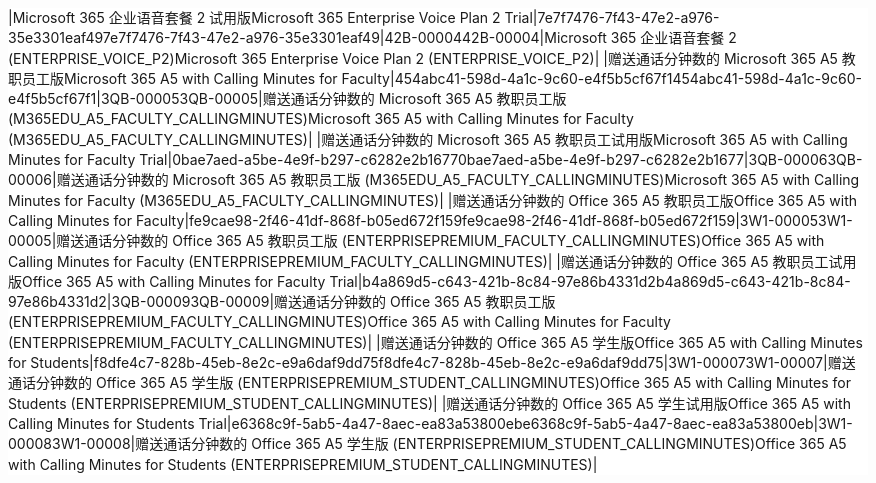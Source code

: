    |<span data-ttu-id="ef67f-304">Microsoft 365 企业语音套餐 2 试用版</span><span class="sxs-lookup"><span data-stu-id="ef67f-304">Microsoft 365 Enterprise Voice Plan 2 Trial</span></span>|<span data-ttu-id="ef67f-305">7e7f7476-7f43-47e2-a976-35e3301eaf49</span><span class="sxs-lookup"><span data-stu-id="ef67f-305">7e7f7476-7f43-47e2-a976-35e3301eaf49</span></span>|<span data-ttu-id="ef67f-306">42B-00004</span><span class="sxs-lookup"><span data-stu-id="ef67f-306">42B-00004</span></span>|<span data-ttu-id="ef67f-307">Microsoft 365 企业语音套餐 2 (ENTERPRISE_VOICE_P2)</span><span class="sxs-lookup"><span data-stu-id="ef67f-307">Microsoft 365 Enterprise Voice Plan 2 (ENTERPRISE_VOICE_P2)</span></span>|
   |<span data-ttu-id="ef67f-308">赠送通话分钟数的 Microsoft 365 A5 教职员工版</span><span class="sxs-lookup"><span data-stu-id="ef67f-308">Microsoft 365 A5 with Calling Minutes for Faculty</span></span>|<span data-ttu-id="ef67f-309">454abc41-598d-4a1c-9c60-e4f5b5cf67f1</span><span class="sxs-lookup"><span data-stu-id="ef67f-309">454abc41-598d-4a1c-9c60-e4f5b5cf67f1</span></span>|<span data-ttu-id="ef67f-310">3QB-00005</span><span class="sxs-lookup"><span data-stu-id="ef67f-310">3QB-00005</span></span>|<span data-ttu-id="ef67f-311">赠送通话分钟数的 Microsoft 365 A5 教职员工版 (M365EDU_A5_FACULTY_CALLINGMINUTES)</span><span class="sxs-lookup"><span data-stu-id="ef67f-311">Microsoft 365 A5 with Calling Minutes for Faculty (M365EDU_A5_FACULTY_CALLINGMINUTES)</span></span>|
   |<span data-ttu-id="ef67f-312">赠送通话分钟数的 Microsoft 365 A5 教职员工试用版</span><span class="sxs-lookup"><span data-stu-id="ef67f-312">Microsoft 365 A5 with Calling Minutes for Faculty Trial</span></span>|<span data-ttu-id="ef67f-313">0bae7aed-a5be-4e9f-b297-c6282e2b1677</span><span class="sxs-lookup"><span data-stu-id="ef67f-313">0bae7aed-a5be-4e9f-b297-c6282e2b1677</span></span>|<span data-ttu-id="ef67f-314">3QB-00006</span><span class="sxs-lookup"><span data-stu-id="ef67f-314">3QB-00006</span></span>|<span data-ttu-id="ef67f-315">赠送通话分钟数的 Microsoft 365 A5 教职员工版 (M365EDU_A5_FACULTY_CALLINGMINUTES)</span><span class="sxs-lookup"><span data-stu-id="ef67f-315">Microsoft 365 A5 with Calling Minutes for Faculty (M365EDU_A5_FACULTY_CALLINGMINUTES)</span></span>|
   |<span data-ttu-id="ef67f-316">赠送通话分钟数的 Office 365 A5 教职员工版</span><span class="sxs-lookup"><span data-stu-id="ef67f-316">Office 365 A5 with Calling Minutes for Faculty</span></span>|<span data-ttu-id="ef67f-317">fe9cae98-2f46-41df-868f-b05ed672f159</span><span class="sxs-lookup"><span data-stu-id="ef67f-317">fe9cae98-2f46-41df-868f-b05ed672f159</span></span>|<span data-ttu-id="ef67f-318">3W1-00005</span><span class="sxs-lookup"><span data-stu-id="ef67f-318">3W1-00005</span></span>|<span data-ttu-id="ef67f-319">赠送通话分钟数的 Office 365 A5 教职员工版 (ENTERPRISEPREMIUM_FACULTY_CALLINGMINUTES)</span><span class="sxs-lookup"><span data-stu-id="ef67f-319">Office 365 A5 with Calling Minutes for Faculty (ENTERPRISEPREMIUM_FACULTY_CALLINGMINUTES)</span></span>|
   |<span data-ttu-id="ef67f-320">赠送通话分钟数的 Office 365 A5 教职员工试用版</span><span class="sxs-lookup"><span data-stu-id="ef67f-320">Office 365 A5 with Calling Minutes for Faculty Trial</span></span>|<span data-ttu-id="ef67f-321">b4a869d5-c643-421b-8c84-97e86b4331d2</span><span class="sxs-lookup"><span data-stu-id="ef67f-321">b4a869d5-c643-421b-8c84-97e86b4331d2</span></span>|<span data-ttu-id="ef67f-322">3QB-00009</span><span class="sxs-lookup"><span data-stu-id="ef67f-322">3QB-00009</span></span>|<span data-ttu-id="ef67f-323">赠送通话分钟数的 Office 365 A5 教职员工版 (ENTERPRISEPREMIUM_FACULTY_CALLINGMINUTES)</span><span class="sxs-lookup"><span data-stu-id="ef67f-323">Office 365 A5 with Calling Minutes for Faculty (ENTERPRISEPREMIUM_FACULTY_CALLINGMINUTES)</span></span>|
   |<span data-ttu-id="ef67f-324">赠送通话分钟数的 Office 365 A5 学生版</span><span class="sxs-lookup"><span data-stu-id="ef67f-324">Office 365 A5 with Calling Minutes for Students</span></span>|<span data-ttu-id="ef67f-325">f8dfe4c7-828b-45eb-8e2c-e9a6daf9dd75</span><span class="sxs-lookup"><span data-stu-id="ef67f-325">f8dfe4c7-828b-45eb-8e2c-e9a6daf9dd75</span></span>|<span data-ttu-id="ef67f-326">3W1-00007</span><span class="sxs-lookup"><span data-stu-id="ef67f-326">3W1-00007</span></span>|<span data-ttu-id="ef67f-327">赠送通话分钟数的 Office 365 A5 学生版 (ENTERPRISEPREMIUM_STUDENT_CALLINGMINUTES)</span><span class="sxs-lookup"><span data-stu-id="ef67f-327">Office 365 A5 with Calling Minutes for Students (ENTERPRISEPREMIUM_STUDENT_CALLINGMINUTES)</span></span>|
   |<span data-ttu-id="ef67f-328">赠送通话分钟数的 Office 365 A5 学生试用版</span><span class="sxs-lookup"><span data-stu-id="ef67f-328">Office 365 A5 with Calling Minutes for Students Trial</span></span>|<span data-ttu-id="ef67f-329">e6368c9f-5ab5-4a47-8aec-ea83a53800eb</span><span class="sxs-lookup"><span data-stu-id="ef67f-329">e6368c9f-5ab5-4a47-8aec-ea83a53800eb</span></span>|<span data-ttu-id="ef67f-330">3W1-00008</span><span class="sxs-lookup"><span data-stu-id="ef67f-330">3W1-00008</span></span>|<span data-ttu-id="ef67f-331">赠送通话分钟数的 Office 365 A5 学生版 (ENTERPRISEPREMIUM_STUDENT_CALLINGMINUTES)</span><span class="sxs-lookup"><span data-stu-id="ef67f-331">Office 365 A5 with Calling Minutes for Students (ENTERPRISEPREMIUM_STUDENT_CALLINGMINUTES)</span></span>|